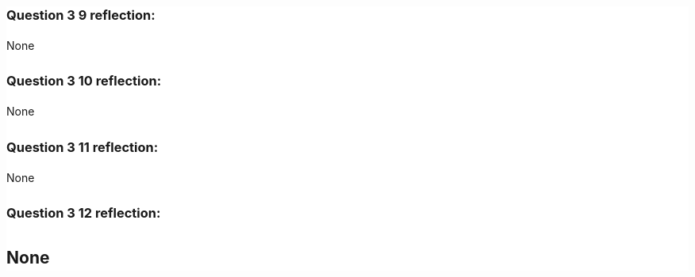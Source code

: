 ### Question 3 9 reflection:
None
### Question 3 10 reflection:
None
### Question 3 11 reflection:
None
### Question 3 12 reflection:
None
---
